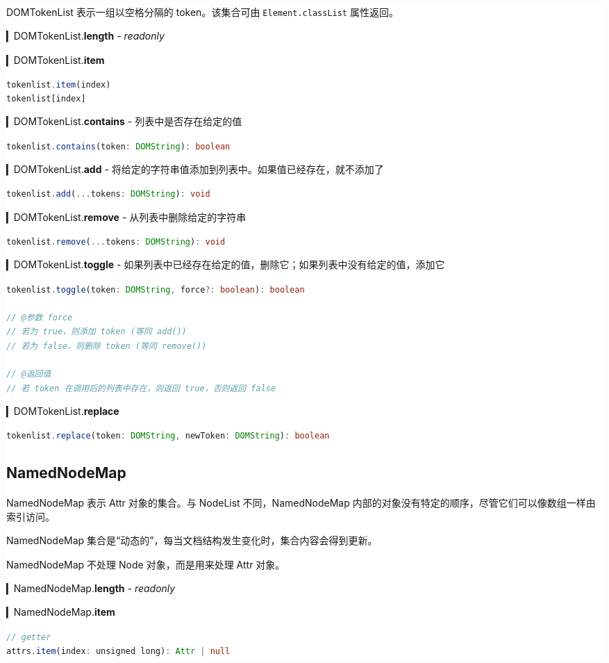 DOMTokenList 表示一组以空格分隔的 token。该集合可由 `Element.classList` 属性返回。

▎DOMTokenList.**length** - _readonly_

▎DOMTokenList.**item**

```ts
tokenlist.item(index)
tokenlist[index]
```

▎DOMTokenList.**contains** - 列表中是否存在给定的值

```ts
tokenlist.contains(token: DOMString): boolean
```

▎DOMTokenList.**add** - 将给定的字符串值添加到列表中。如果值已经存在，就不添加了

```ts
tokenlist.add(...tokens: DOMString): void
```

▎DOMTokenList.**remove** - 从列表中删除给定的字符串

```ts
tokenlist.remove(...tokens: DOMString): void
```

▎DOMTokenList.**toggle** - 如果列表中已经存在给定的值，删除它；如果列表中没有给定的值，添加它

```ts
tokenlist.toggle(token: DOMString, force?: boolean): boolean

// @参数 force
// 若为 true，则添加 token (等同 add())
// 若为 false，则删除 token (等同 remove())

// @返回值
// 若 token 在调用后的列表中存在，则返回 true，否则返回 false
```

▎DOMTokenList.**replace**

```ts
tokenlist.replace(token: DOMString, newToken: DOMString): boolean
```

## NamedNodeMap

NamedNodeMap 表示 Attr 对象的集合。与 NodeList 不同，NamedNodeMap 内部的对象没有特定的顺序，尽管它们可以像数组一样由索引访问。

NamedNodeMap 集合是“动态的”，每当文档结构发生变化时，集合内容会得到更新。

NamedNodeMap 不处理 Node 对象，而是用来处理 Attr 对象。

▎NamedNodeMap.**length** - _readonly_

▎NamedNodeMap.**item**

```ts
// getter
attrs.item(index: unsigned long): Attr | null
```
